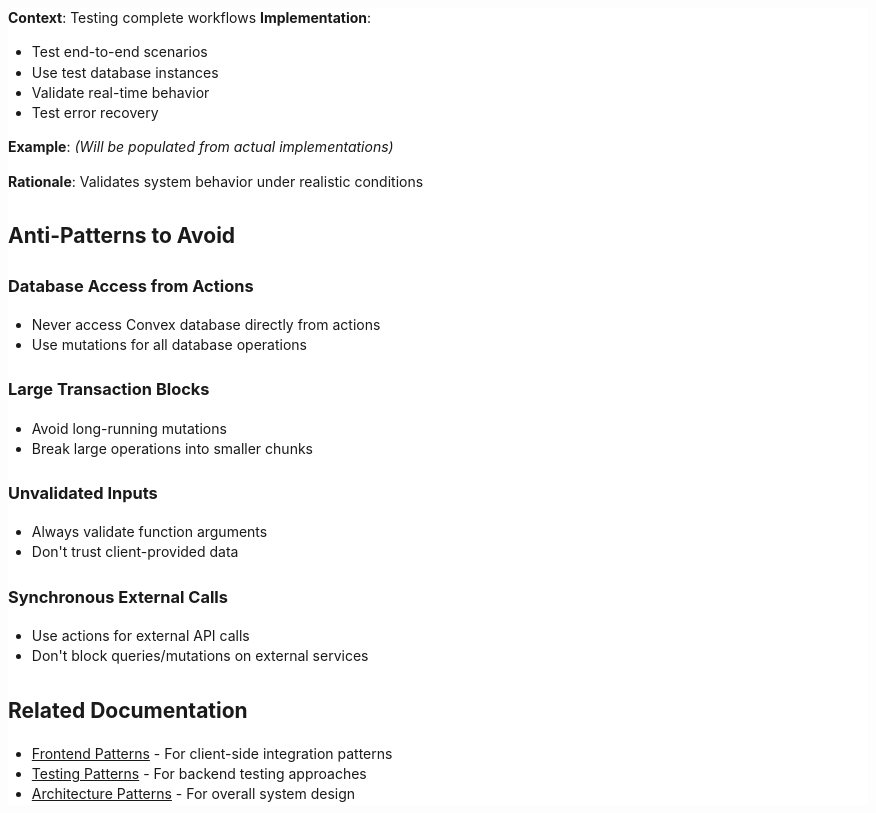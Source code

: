 **Context**: Testing complete workflows
**Implementation**:

- Test end-to-end scenarios
- Use test database instances
- Validate real-time behavior
- Test error recovery

**Example**: _(Will be populated from actual implementations)_

**Rationale**: Validates system behavior under realistic conditions

## Anti-Patterns to Avoid

### Database Access from Actions

- Never access Convex database directly from actions
- Use mutations for all database operations

### Large Transaction Blocks

- Avoid long-running mutations
- Break large operations into smaller chunks

### Unvalidated Inputs

- Always validate function arguments
- Don't trust client-provided data

### Synchronous External Calls

- Use actions for external API calls
- Don't block queries/mutations on external services

## Related Documentation

- [Frontend Patterns](frontend-patterns.md) - For client-side integration patterns
- [Testing Patterns](testing-patterns.md) - For backend testing approaches
- [Architecture Patterns](architecture-patterns.md) - For overall system design
